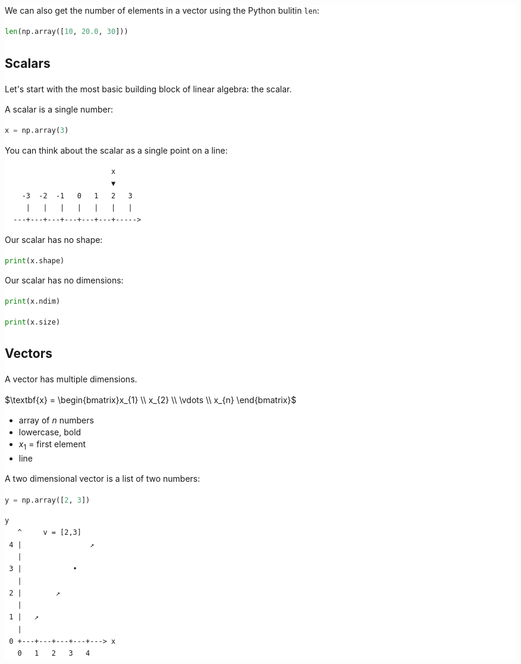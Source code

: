 We can also get the number of elements in a vector using the Python bulitin `len`:

```python
len(np.array([10, 20.0, 30]))
```


## Scalars

Let's start with the most basic building block of linear algebra: the scalar.

A scalar is a single number:

```python
x = np.array(3)
```

You can think about the scalar as a single point on a line:

```goat
                         x
                         ▼
    -3  -2  -1   0   1   2   3
     |   |   |   |   |   |   |
  ---+---+---+---+---+---+----->
```

Our scalar has no shape:

```python
print(x.shape)
```

Our scalar has no dimensions:

```python
print(x.ndim)
```

```python
print(x.size)
```

## Vectors

A vector has multiple dimensions.

$\textbf{x} = \begin{bmatrix}x_{1} \\ x_{2} \\ \vdots \\ x_{n} \end{bmatrix}$

- array of $n$ numbers
- lowercase, bold 
- $x_{1}$ = first element
- line

A two dimensional vector is a list of two numbers:

```python
y = np.array([2, 3])
```

```goat
y
   ^     v = [2,3]
 4 |                ↗
   |
 3 |            •
   |
 2 |        ↗
   |
 1 |   ↗
   |
 0 +---+---+---+---+---> x
   0   1   2   3   4
```